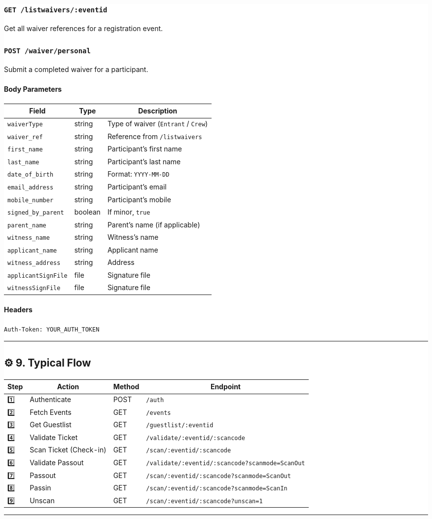 ### `GET /listwaivers/:eventid`

Get all waiver references for a registration event.

### `POST /waiver/personal`

Submit a completed waiver for a participant.

#### Body Parameters

| Field               | Type    | Description                         |
| ------------------- | ------- | ----------------------------------- |
| `waiverType`        | string  | Type of waiver (`Entrant` / `Crew`) |
| `waiver_ref`        | string  | Reference from `/listwaivers`       |
| `first_name`        | string  | Participant’s first name            |
| `last_name`         | string  | Participant’s last name             |
| `date_of_birth`     | string  | Format: `YYYY-MM-DD`                |
| `email_address`     | string  | Participant’s email                 |
| `mobile_number`     | string  | Participant’s mobile                |
| `signed_by_parent`  | boolean | If minor, `true`                    |
| `parent_name`       | string  | Parent’s name (if applicable)       |
| `witness_name`      | string  | Witness’s name                      |
| `applicant_name`    | string  | Applicant name                      |
| `witness_address`   | string  | Address                             |
| `applicantSignFile` | file    | Signature file                      |
| `witnessSignFile`   | file    | Signature file                      |

#### Headers

`Auth-Token: YOUR_AUTH_TOKEN`

---

## ⚙️ 9. Typical Flow

| Step | Action                 | Method | Endpoint                                        |
| ---- | ---------------------- | ------ | ----------------------------------------------- |
| 1️⃣  | Authenticate           | POST   | `/auth`                                         |
| 2️⃣  | Fetch Events           | GET    | `/events`                                       |
| 3️⃣  | Get Guestlist          | GET    | `/guestlist/:eventid`                           |
| 4️⃣  | Validate Ticket        | GET    | `/validate/:eventid/:scancode`                  |
| 5️⃣  | Scan Ticket (Check-in) | GET    | `/scan/:eventid/:scancode`                      |
| 6️⃣  | Validate Passout       | GET    | `/validate/:eventid/:scancode?scanmode=ScanOut` |
| 7️⃣  | Passout                | GET    | `/scan/:eventid/:scancode?scanmode=ScanOut`     |
| 8️⃣  | Passin                 | GET    | `/scan/:eventid/:scancode?scanmode=ScanIn`      |
| 9️⃣  | Unscan                 | GET    | `/scan/:eventid/:scancode?unscan=1`             |

---